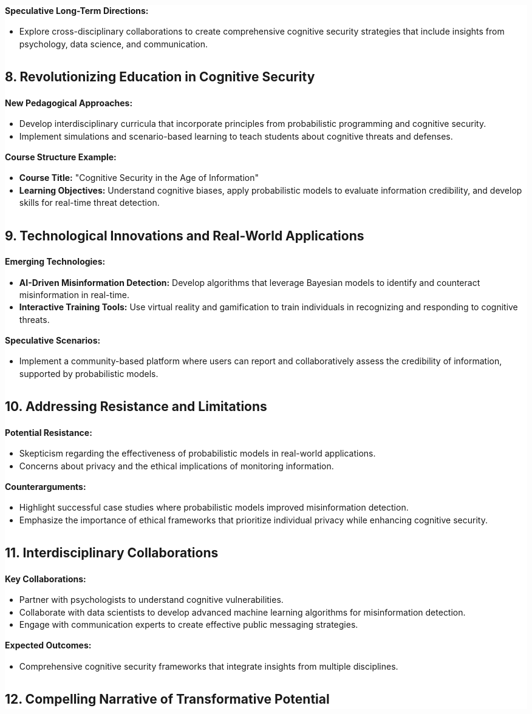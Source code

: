 **Speculative Long-Term Directions:**
- Explore cross-disciplinary collaborations to create comprehensive cognitive security strategies that include insights from psychology, data science, and communication.

## 8. Revolutionizing Education in Cognitive Security

**New Pedagogical Approaches:**
- Develop interdisciplinary curricula that incorporate principles from probabilistic programming and cognitive security.
- Implement simulations and scenario-based learning to teach students about cognitive threats and defenses.

**Course Structure Example:**
- **Course Title:** "Cognitive Security in the Age of Information"
- **Learning Objectives:** Understand cognitive biases, apply probabilistic models to evaluate information credibility, and develop skills for real-time threat detection.

## 9. Technological Innovations and Real-World Applications

**Emerging Technologies:**
- **AI-Driven Misinformation Detection:** Develop algorithms that leverage Bayesian models to identify and counteract misinformation in real-time.
- **Interactive Training Tools:** Use virtual reality and gamification to train individuals in recognizing and responding to cognitive threats.

**Speculative Scenarios:**
- Implement a community-based platform where users can report and collaboratively assess the credibility of information, supported by probabilistic models.

## 10. Addressing Resistance and Limitations

**Potential Resistance:**
- Skepticism regarding the effectiveness of probabilistic models in real-world applications.
- Concerns about privacy and the ethical implications of monitoring information.

**Counterarguments:**
- Highlight successful case studies where probabilistic models improved misinformation detection.
- Emphasize the importance of ethical frameworks that prioritize individual privacy while enhancing cognitive security.

## 11. Interdisciplinary Collaborations

**Key Collaborations:**
- Partner with psychologists to understand cognitive vulnerabilities.
- Collaborate with data scientists to develop advanced machine learning algorithms for misinformation detection.
- Engage with communication experts to create effective public messaging strategies.

**Expected Outcomes:**
- Comprehensive cognitive security frameworks that integrate insights from multiple disciplines.

## 12. Compelling Narrative of Transformative Potential
